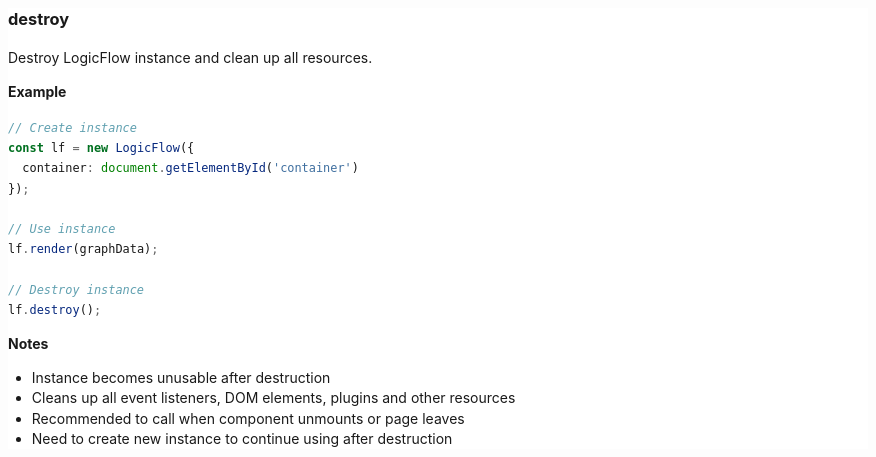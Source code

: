 

### destroy

Destroy LogicFlow instance and clean up all resources.

**Example**

```ts
// Create instance
const lf = new LogicFlow({
  container: document.getElementById('container')
});

// Use instance
lf.render(graphData);

// Destroy instance
lf.destroy();
```

**Notes**

- Instance becomes unusable after destruction
- Cleans up all event listeners, DOM elements, plugins and other resources
- Recommended to call when component unmounts or page leaves
- Need to create new instance to continue using after destruction



